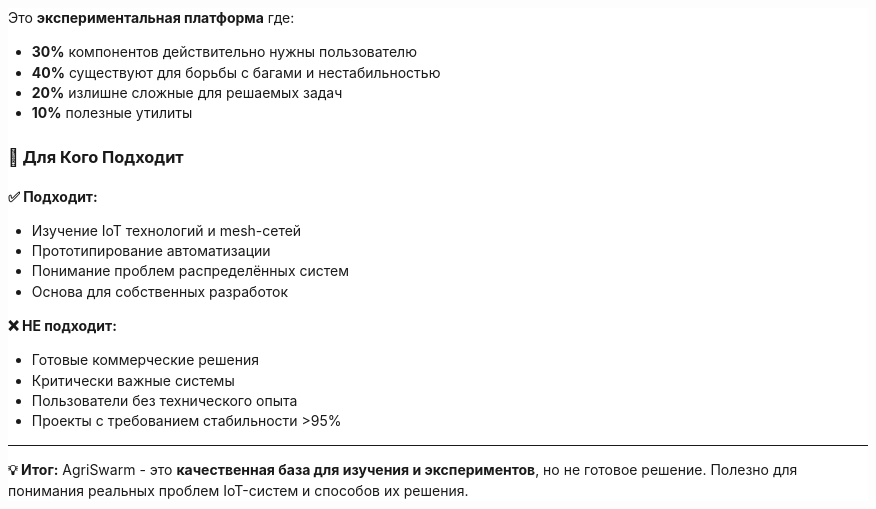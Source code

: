 Это **экспериментальная платформа** где:
- **30%** компонентов действительно нужны пользователю
- **40%** существуют для борьбы с багами и нестабильностью  
- **20%** излишне сложные для решаемых задач
- **10%** полезные утилиты

### 🎯 Для Кого Подходит

**✅ Подходит:**
- Изучение IoT технологий и mesh-сетей
- Прототипирование автоматизации
- Понимание проблем распределённых систем
- Основа для собственных разработок

**❌ НЕ подходит:**
- Готовые коммерческие решения
- Критически важные системы
- Пользователи без технического опыта
- Проекты с требованием стабильности >95%

---

**💡 Итог:** AgriSwarm - это **качественная база для изучения и экспериментов**, но не готовое решение. Полезно для понимания реальных проблем IoT-систем и способов их решения.
